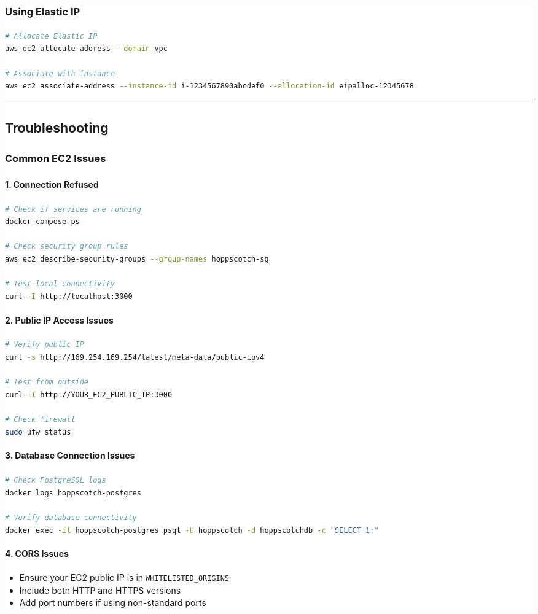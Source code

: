 ### Using Elastic IP

```bash
# Allocate Elastic IP
aws ec2 allocate-address --domain vpc

# Associate with instance
aws ec2 associate-address --instance-id i-1234567890abcdef0 --allocation-id eipalloc-12345678
```

---

## Troubleshooting

### Common EC2 Issues

#### 1. Connection Refused
```bash
# Check if services are running
docker-compose ps

# Check security group rules
aws ec2 describe-security-groups --group-names hoppscotch-sg

# Test local connectivity
curl -I http://localhost:3000
```

#### 2. Public IP Access Issues
```bash
# Verify public IP
curl -s http://169.254.169.254/latest/meta-data/public-ipv4

# Test from outside
curl -I http://YOUR_EC2_PUBLIC_IP:3000

# Check firewall
sudo ufw status
```

#### 3. Database Connection Issues
```bash
# Check PostgreSQL logs
docker logs hoppscotch-postgres

# Verify database connectivity
docker exec -it hoppscotch-postgres psql -U hoppscotch -d hoppscotchdb -c "SELECT 1;"
```

#### 4. CORS Issues
- Ensure your EC2 public IP is in `WHITELISTED_ORIGINS`
- Include both HTTP and HTTPS versions
- Add port numbers if using non-standard ports
